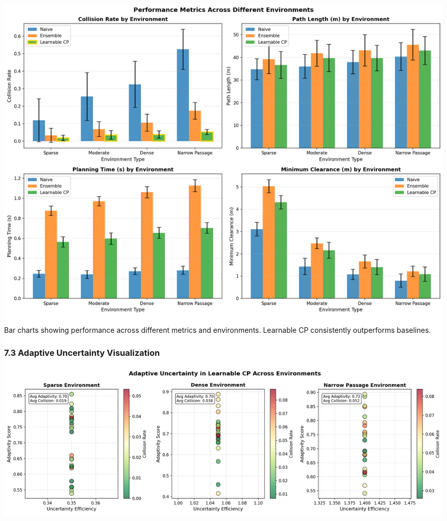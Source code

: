 ![Environment Comparison](figures/environment_comparison.png)

Bar charts showing performance across different metrics and environments. Learnable CP consistently outperforms baselines.

### 7.3 Adaptive Uncertainty Visualization
![Adaptive Uncertainty](figures/adaptive_uncertainty.png)
